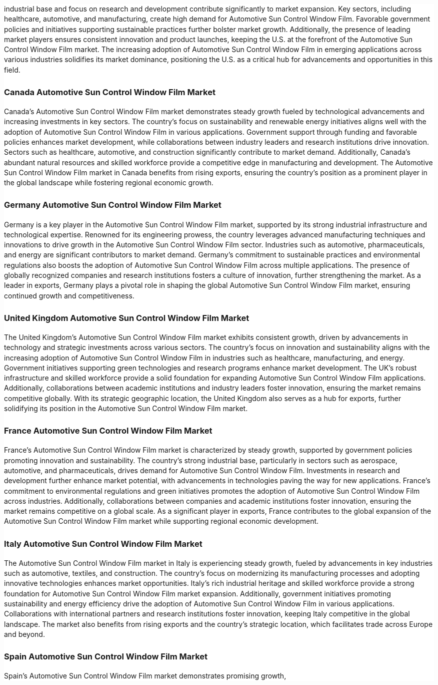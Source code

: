 industrial base and focus on research and development contribute significantly to market expansion. Key sectors, including healthcare, automotive, and manufacturing, create high demand for Automotive Sun Control Window Film. Favorable government policies and initiatives supporting sustainable practices further bolster market growth. Additionally, the presence of leading market players ensures consistent innovation and product launches, keeping the U.S. at the forefront of the Automotive Sun Control Window Film market. The increasing adoption of Automotive Sun Control Window Film in emerging applications across various industries solidifies its market dominance, positioning the U.S. as a critical hub for advancements and opportunities in this field.</p><h3>Canada Automotive Sun Control Window Film Market</h3><p>Canada&rsquo;s Automotive Sun Control Window Film market demonstrates steady growth fueled by technological advancements and increasing investments in key sectors. The country&rsquo;s focus on sustainability and renewable energy initiatives aligns well with the adoption of Automotive Sun Control Window Film in various applications. Government support through funding and favorable policies enhances market development, while collaborations between industry leaders and research institutions drive innovation. Sectors such as healthcare, automotive, and construction significantly contribute to market demand. Additionally, Canada&rsquo;s abundant natural resources and skilled workforce provide a competitive edge in manufacturing and development. The Automotive Sun Control Window Film market in Canada benefits from rising exports, ensuring the country&rsquo;s position as a prominent player in the global landscape while fostering regional economic growth.</p><h3>Germany Automotive Sun Control Window Film Market</h3><p>Germany is a key player in the Automotive Sun Control Window Film market, supported by its strong industrial infrastructure and technological expertise. Renowned for its engineering prowess, the country leverages advanced manufacturing techniques and innovations to drive growth in the Automotive Sun Control Window Film sector. Industries such as automotive, pharmaceuticals, and energy are significant contributors to market demand. Germany&rsquo;s commitment to sustainable practices and environmental regulations also boosts the adoption of Automotive Sun Control Window Film across multiple applications. The presence of globally recognized companies and research institutions fosters a culture of innovation, further strengthening the market. As a leader in exports, Germany plays a pivotal role in shaping the global Automotive Sun Control Window Film market, ensuring continued growth and competitiveness.</p><h3>United Kingdom Automotive Sun Control Window Film Market</h3><p>The United Kingdom&rsquo;s Automotive Sun Control Window Film market exhibits consistent growth, driven by advancements in technology and strategic investments across various sectors. The country&rsquo;s focus on innovation and sustainability aligns with the increasing adoption of Automotive Sun Control Window Film in industries such as healthcare, manufacturing, and energy. Government initiatives supporting green technologies and research programs enhance market development. The UK&rsquo;s robust infrastructure and skilled workforce provide a solid foundation for expanding Automotive Sun Control Window Film applications. Additionally, collaborations between academic institutions and industry leaders foster innovation, ensuring the market remains competitive globally. With its strategic geographic location, the United Kingdom also serves as a hub for exports, further solidifying its position in the Automotive Sun Control Window Film market.</p><h3>France Automotive Sun Control Window Film Market</h3><p>France&rsquo;s Automotive Sun Control Window Film market is characterized by steady growth, supported by government policies promoting innovation and sustainability. The country&rsquo;s strong industrial base, particularly in sectors such as aerospace, automotive, and pharmaceuticals, drives demand for Automotive Sun Control Window Film. Investments in research and development further enhance market potential, with advancements in technologies paving the way for new applications. France&rsquo;s commitment to environmental regulations and green initiatives promotes the adoption of Automotive Sun Control Window Film across industries. Additionally, collaborations between companies and academic institutions foster innovation, ensuring the market remains competitive on a global scale. As a significant player in exports, France contributes to the global expansion of the Automotive Sun Control Window Film market while supporting regional economic development.</p><h3>Italy Automotive Sun Control Window Film Market</h3><p>The Automotive Sun Control Window Film market in Italy is experiencing steady growth, fueled by advancements in key industries such as automotive, textiles, and construction. The country&rsquo;s focus on modernizing its manufacturing processes and adopting innovative technologies enhances market opportunities. Italy&rsquo;s rich industrial heritage and skilled workforce provide a strong foundation for Automotive Sun Control Window Film market expansion. Additionally, government initiatives promoting sustainability and energy efficiency drive the adoption of Automotive Sun Control Window Film in various applications. Collaborations with international partners and research institutions foster innovation, keeping Italy competitive in the global landscape. The market also benefits from rising exports and the country&rsquo;s strategic location, which facilitates trade across Europe and beyond.</p><h3>Spain Automotive Sun Control Window Film Market</h3><p>Spain&rsquo;s Automotive Sun Control Window Film market demonstrates promising growth,